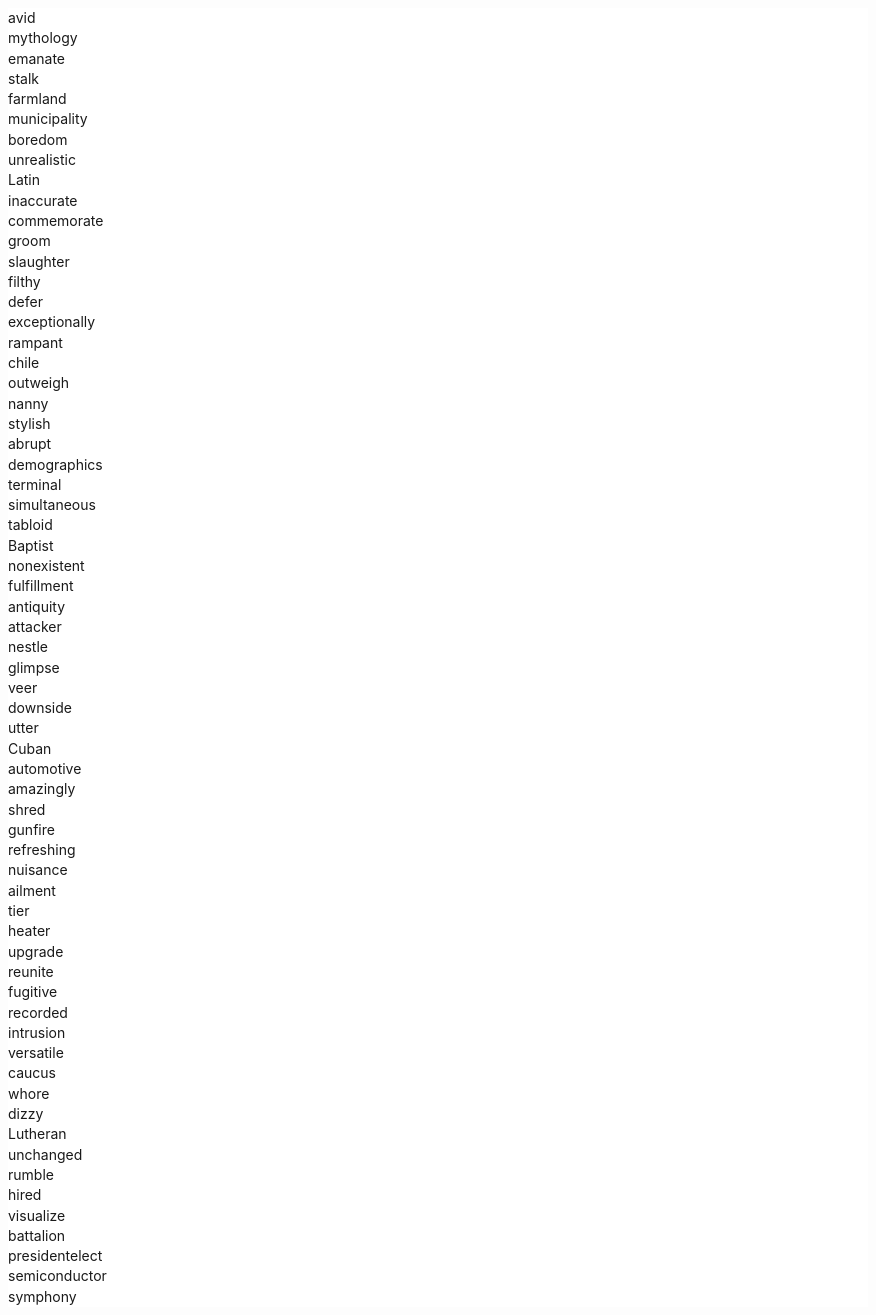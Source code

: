 avid  
mythology  
emanate  
stalk  
farmland  
municipality  
boredom  
unrealistic  
Latin  
inaccurate  
commemorate  
groom  
slaughter  
filthy  
defer  
exceptionally  
rampant  
chile  
outweigh  
nanny  
stylish  
abrupt  
demographics  
terminal  
simultaneous  
tabloid  
Baptist  
nonexistent  
fulfillment  
antiquity  
attacker  
nestle  
glimpse  
veer  
downside  
utter  
Cuban  
automotive  
amazingly  
shred  
gunfire  
refreshing  
nuisance  
ailment  
tier  
heater  
upgrade  
reunite  
fugitive  
recorded  
intrusion  
versatile  
caucus  
whore  
dizzy  
Lutheran  
unchanged  
rumble  
hired  
visualize  
battalion  
presidentelect  
semiconductor  
symphony  